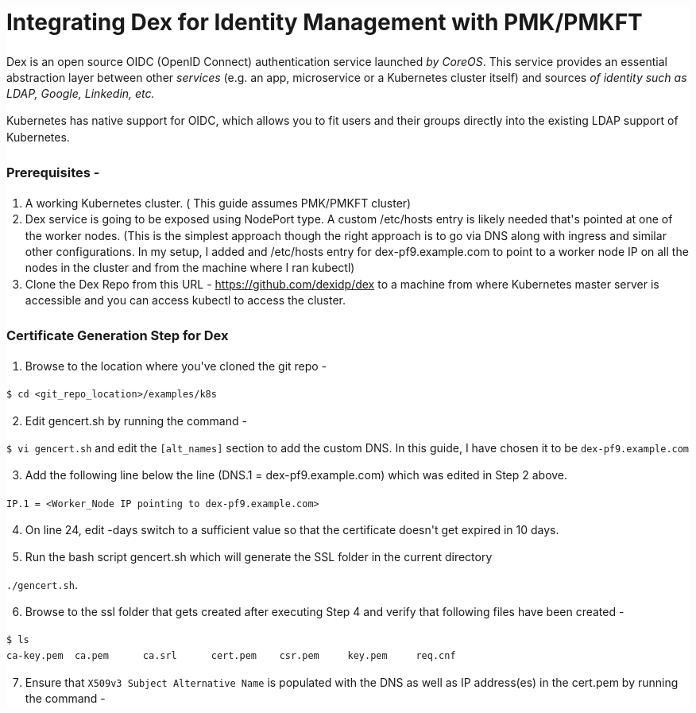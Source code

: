 # Integrating Dex for Identity Management with PMK/PMKFT

Dex is an open source OIDC (OpenID Connect) authentication service launched *by CoreOS*. This service provides an essential abstraction layer between other *services* (e.g. an app, microservice or a Kubernetes cluster itself) and sources *of identity such as LDAP, Google, Linkedin, etc.*

Kubernetes has native support for OIDC, which allows you to fit users and their groups directly into the existing LDAP support of Kubernetes.

### Prerequisites -

1. A working Kubernetes cluster. ( This guide assumes PMK/PMKFT cluster)
2. Dex service is going to be exposed using NodePort type. A custom /etc/hosts entry is likely needed that's pointed at one of the worker nodes. (This is the simplest approach though the right approach is to go via DNS along with ingress and similar other configurations. In my setup, I added and /etc/hosts entry for dex-pf9.example.com to point to a worker node IP on all the nodes in the cluster and from the machine where I ran kubectl)
3. Clone the Dex Repo from this URL - https://github.com/dexidp/dex to a machine from where Kubernetes master server is accessible and you  can access kubectl to access the cluster.



### Certificate Generation Step for Dex

1. Browse to the location where you've cloned the git repo -

 `$ cd <git_repo_location>/examples/k8s`

2. Edit  gencert.sh by running the command -

`$ vi gencert.sh` and edit the `[alt_names]` section to add the custom DNS. In this guide, I have chosen it to be
`dex-pf9.example.com`

3. Add the following line below the line (DNS.1 = dex-pf9.example.com)  which was edited in Step 2 above.

`IP.1 = <Worker_Node IP pointing to dex-pf9.example.com>`


4. On line 24, edit -days switch to a sufficient value so that the certificate doesn't get expired in 10 days.


5. Run the bash script gencert.sh which will generate the SSL folder in the current directory

`./gencert.sh`.



6. Browse to the ssl folder that gets created after executing Step 4 and verify that following files have been created -
```bash
$ ls
ca-key.pem	ca.pem		ca.srl		cert.pem	csr.pem		key.pem		req.cnf
```

7. Ensure that `X509v3 Subject Alternative Name` is populated with the DNS as well as IP address(es) in the cert.pem by running the command -
